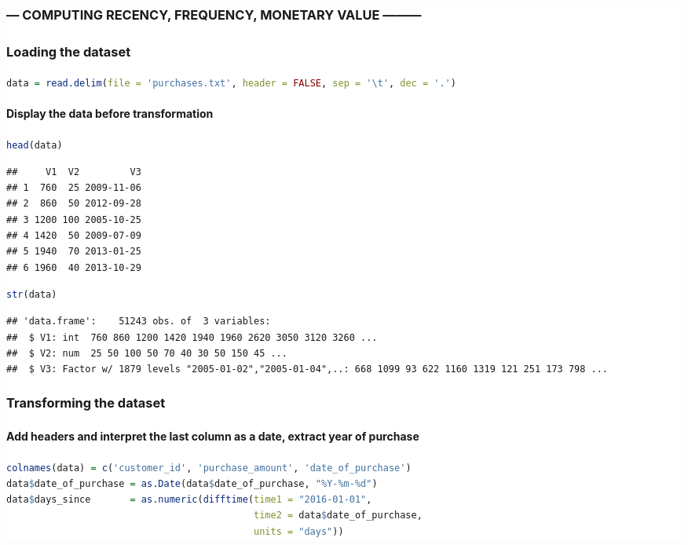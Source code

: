 ### — COMPUTING RECENCY, FREQUENCY, MONETARY VALUE ———

### Loading the dataset

``` r
data = read.delim(file = 'purchases.txt', header = FALSE, sep = '\t', dec = '.')
```

#### Display the data before transformation

``` r
head(data)
```

    ##     V1  V2         V3
    ## 1  760  25 2009-11-06
    ## 2  860  50 2012-09-28
    ## 3 1200 100 2005-10-25
    ## 4 1420  50 2009-07-09
    ## 5 1940  70 2013-01-25
    ## 6 1960  40 2013-10-29

``` r
str(data)
```

    ## 'data.frame':    51243 obs. of  3 variables:
    ##  $ V1: int  760 860 1200 1420 1940 1960 2620 3050 3120 3260 ...
    ##  $ V2: num  25 50 100 50 70 40 30 50 150 45 ...
    ##  $ V3: Factor w/ 1879 levels "2005-01-02","2005-01-04",..: 668 1099 93 622 1160 1319 121 251 173 798 ...

### Transforming the dataset

#### Add headers and interpret the last column as a date, extract year of purchase

``` r
colnames(data) = c('customer_id', 'purchase_amount', 'date_of_purchase')
data$date_of_purchase = as.Date(data$date_of_purchase, "%Y-%m-%d")
data$days_since       = as.numeric(difftime(time1 = "2016-01-01",
                                            time2 = data$date_of_purchase,
                                            units = "days"))
```
